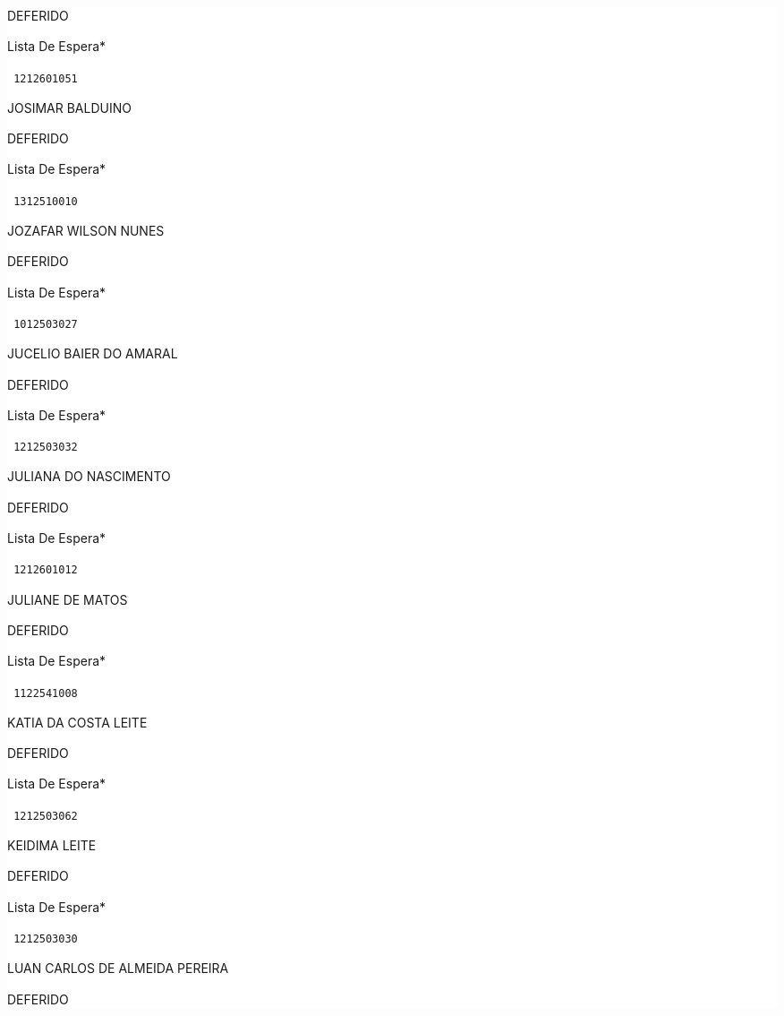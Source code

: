    DEFERIDO

   Lista De Espera*

     1212601051

   JOSIMAR BALDUINO

   DEFERIDO

   Lista De Espera*

     1312510010

   JOZAFAR WILSON NUNES

   DEFERIDO

   Lista De Espera*

     1012503027

   JUCELIO BAIER DO AMARAL

   DEFERIDO

   Lista De Espera*

     1212503032

   JULIANA DO NASCIMENTO

   DEFERIDO

   Lista De Espera*

     1212601012

   JULIANE DE MATOS

   DEFERIDO

   Lista De Espera*

     1122541008

   KATIA DA COSTA LEITE

   DEFERIDO

   Lista De Espera*

     1212503062

   KEIDIMA LEITE

   DEFERIDO

   Lista De Espera*

     1212503030

   LUAN CARLOS DE ALMEIDA PEREIRA

   DEFERIDO
